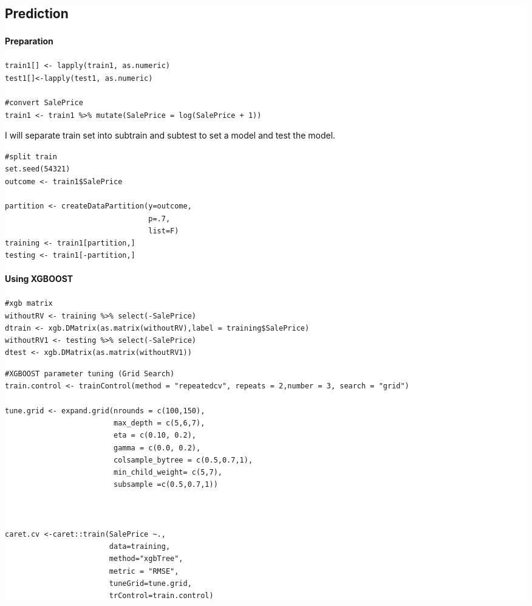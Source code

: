 



## Prediction

#### Preparation
```
train1[] <- lapply(train1, as.numeric)
test1[]<-lapply(test1, as.numeric)

#convert SalePrice
train1 <- train1 %>% mutate(SalePrice = log(SalePrice + 1))
```
I will separate train set into subtrain and subtest to set a model and test the model. 

```
#split train
set.seed(54321)
outcome <- train1$SalePrice

partition <- createDataPartition(y=outcome,
                                 p=.7,
                                 list=F)
training <- train1[partition,]
testing <- train1[-partition,]
```

#### Using XGBOOST

```
#xgb matrix
withoutRV <- training %>% select(-SalePrice)
dtrain <- xgb.DMatrix(as.matrix(withoutRV),label = training$SalePrice)
withoutRV1 <- testing %>% select(-SalePrice)
dtest <- xgb.DMatrix(as.matrix(withoutRV1))
```
```
#XGBOOST parameter tuning (Grid Search)
train.control <- trainControl(method = "repeatedcv", repeats = 2,number = 3, search = "grid")

tune.grid <- expand.grid(nrounds = c(100,150),
                         max_depth = c(5,6,7),
                         eta = c(0.10, 0.2),
                         gamma = c(0.0, 0.2),
                         colsample_bytree = c(0.5,0.7,1),
                         min_child_weight= c(5,7), 
                         subsample =c(0.5,0.7,1))



caret.cv <-caret::train(SalePrice ~.,
                        data=training,
                        method="xgbTree",
                        metric = "RMSE",
                        tuneGrid=tune.grid,
                        trControl=train.control)
```
